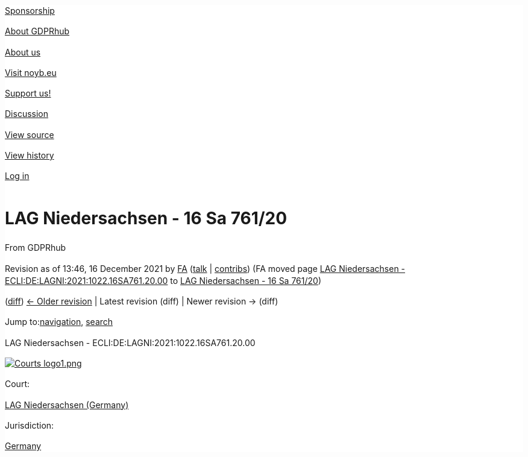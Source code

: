 [Sponsorship](/index.php?title=GDPRhub_Sponsorship)

[About GDPRhub](#)

[About us](/index.php?title=About_GDPRhub)

[Visit noyb.eu](https://www.noyb.eu)

[Support us!](https://www.noyb.eu/support)

[](# "Page tools")

[Discussion](/index.php?title=Talk:LAG_Niedersachsen_-_16_Sa_761/20&action=edit&redlink=1 "Discussion about the content page (page does not exist) [t]")

[View source](/index.php?title=LAG_Niedersachsen_-_16_Sa_761/20&action=edit "This page is protected.
You can view its source [e]")

[View history](/index.php?title=LAG_Niedersachsen_-_16_Sa_761/20&action=history "Past revisions of this page [h]")

[](# "You are not logged in.")

[Log in](/index.php?title=Special:UserLogin&returnto=LAG+Niedersachsen+-+16+Sa+761%2F20&returntoquery=oldid%3D21921 "You are encouraged to log in; however, it is not mandatory [o]")

# LAG Niedersachsen - 16 Sa 761/20

From GDPRhub

Revision as of 13:46, 16 December 2021 by [FA](/index.php?title=User:FA&action=edit&redlink=1 "User:FA (page does not exist)") ([talk](/index.php?title=User_talk:FA&action=edit&redlink=1 "User talk:FA (page does not exist)") | [contribs](/index.php?title=Special:Contributions/FA "Special:Contributions/FA")) (FA moved page [LAG Niedersachsen - ECLI:DE:LAGNI:2021:1022.16SA761.20.00](/index.php?title=LAG_Niedersachsen_-_ECLI:DE:LAGNI:2021:1022.16SA761.20.00 "LAG Niedersachsen - ECLI:DE:LAGNI:2021:1022.16SA761.20.00") to [LAG Niedersachsen - 16 Sa 761/20](/index.php?title=LAG_Niedersachsen_-_16_Sa_761/20 "LAG Niedersachsen - 16 Sa 761/20"))

([diff](/index.php?title=LAG_Niedersachsen_-_16_Sa_761/20&diff=prev&oldid=21921 "LAG Niedersachsen - 16 Sa 761/20")) [← Older revision](/index.php?title=LAG_Niedersachsen_-_16_Sa_761/20&direction=prev&oldid=21921 "LAG Niedersachsen - 16 Sa 761/20") | Latest revision (diff) | Newer revision → (diff)

Jump to:[navigation](#mw-navigation), [search](#p-search)

LAG Niedersachsen - ECLI:DE:LAGNI:2021:1022.16SA761.20.00

[![Courts logo1.png](/images/thumb/4/4c/Courts_logo1.png/250px-Courts_logo1.png)](/index.php?title=File:Courts_logo1.png)

Court:

[LAG Niedersachsen (Germany)](/index.php?title=Category:LAG_Niedersachsen_\(Germany\) "Category:LAG Niedersachsen (Germany)")

Jurisdiction:

[Germany](/index.php?title=Category:Germany "Category:Germany")
